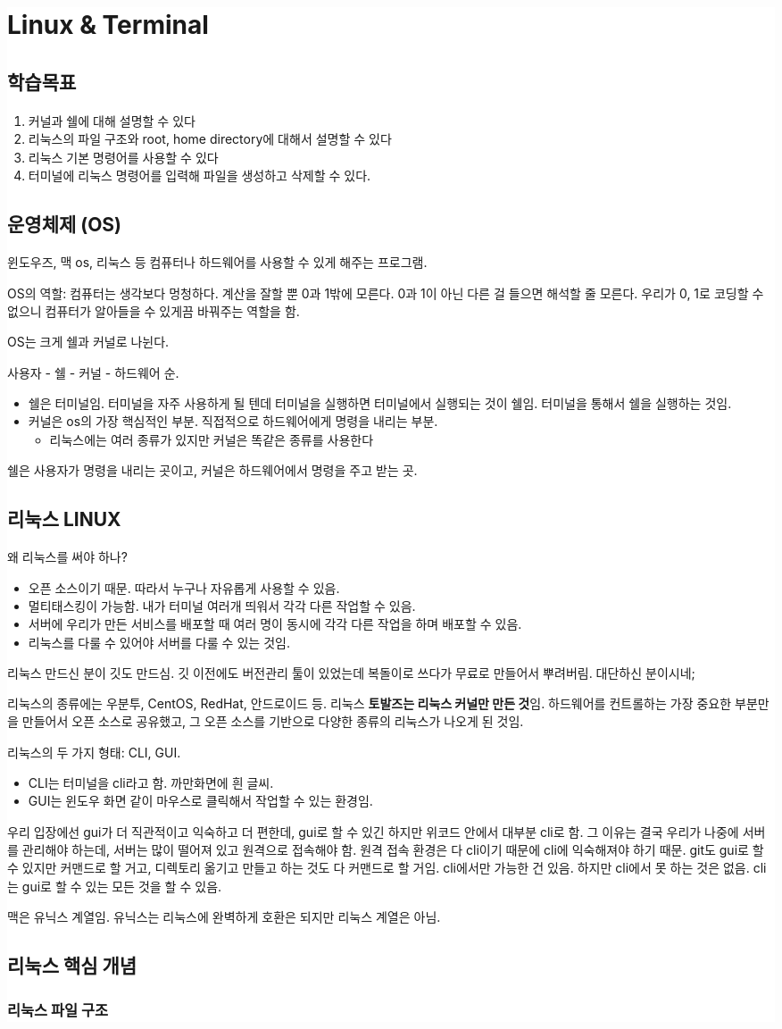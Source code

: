 # Linux & Terminal

## 학습목표

1. 커널과 쉘에 대해 설명할 수 있다
2. 리눅스의 파일 구조와 root, home directory에 대해서 설명할 수 있다
3. 리눅스 기본 명령어를 사용할 수 있다
4. 터미널에 리눅스 명령어를 입력해 파일을 생성하고 삭제할 수 있다.

## 운영체제 (OS)

윈도우즈, 맥 os, 리눅스 등 컴퓨터나 하드웨어를 사용할 수 있게 해주는 프로그램.

OS의 역할: 컴퓨터는 생각보다 멍청하다. 계산을 잘할 뿐 0과 1밖에 모른다. 0과 1이 아닌 다른 걸 들으면 해석할 줄 모른다. 우리가 0, 1로 코딩할 수 없으니 컴퓨터가 알아들을 수 있게끔 바꿔주는 역할을 함.

OS는 크게 쉘과 커널로 나뉜다.

사용자 - 쉘 - 커널 - 하드웨어 순.

- 쉘은 터미널임. 터미널을 자주 사용하게 될 텐데 터미널을 실행하면 터미널에서 실행되는 것이 쉘임. 터미널을 통해서 쉘을 실행하는 것임.
- 커널은 os의 가장 핵심적인 부분. 직접적으로 하드웨어에게 명령을 내리는 부분.
  - 리눅스에는 여러 종류가 있지만 커널은 똑같은 종류를 사용한다

쉘은 사용자가 명령을 내리는 곳이고, 커널은 하드웨어에서 명령을 주고 받는 곳.

## 리눅스 LINUX

왜 리눅스를 써야 하나?

- 오픈 소스이기 때문. 따라서 누구나 자유롭게 사용할 수 있음.
- 멀티태스킹이 가능함. 내가 터미널 여러개 띄워서 각각 다른 작업할 수 있음.
- 서버에 우리가 만든 서비스를 배포할 때 여러 명이 동시에 각각 다른 작업을 하며 배포할 수 있음.
- 리눅스를 다룰 수 있어야 서버를 다룰 수 있는 것임.

리눅스 만드신 분이 깃도 만드심. 깃 이전에도 버전관리 툴이 있었는데 복돌이로 쓰다가 무료로 만들어서 뿌려버림. 대단하신 분이시네;

리눅스의 종류에는 우분투, CentOS, RedHat, 안드로이드 등. 리눅스 **토발즈는 리눅스 커널만 만든 것**임. 하드웨어를 컨트롤하는 가장 중요한 부분만을 만들어서 오픈 소스로 공유했고, 그 오픈 소스를 기반으로 다양한 종류의 리눅스가 나오게 된 것임.

리눅스의 두 가지 형태: CLI, GUI.

- CLI는 터미널을 cli라고 함. 까만화면에 흰 글씨.
- GUI는 윈도우 화면 같이 마우스로 클릭해서 작업할 수 있는 환경임.

우리 입장에선 gui가 더 직관적이고 익숙하고 더 편한데, gui로 할 수 있긴 하지만 위코드 안에서 대부분 cli로 함. 그 이유는 결국 우리가 나중에 서버를 관리해야 하는데, 서버는 많이 떨어져 있고 원격으로 접속해야 함. 원격 접속 환경은 다 cli이기 때문에 cli에 익숙해져야 하기 때문. git도 gui로 할 수 있지만 커맨드로 할 거고, 디렉토리 옮기고 만들고 하는 것도 다 커맨드로 할 거임. cli에서만 가능한 건 있음. 하지만 cli에서 못 하는 것은 없음. cli는 gui로 할 수 있는 모든 것을 할 수 있음.

맥은 유닉스 계열임. 유닉스는 리눅스에 완벽하게 호환은 되지만 리눅스 계열은 아님.

## 리눅스 핵심 개념

### 리눅스 파일 구조
